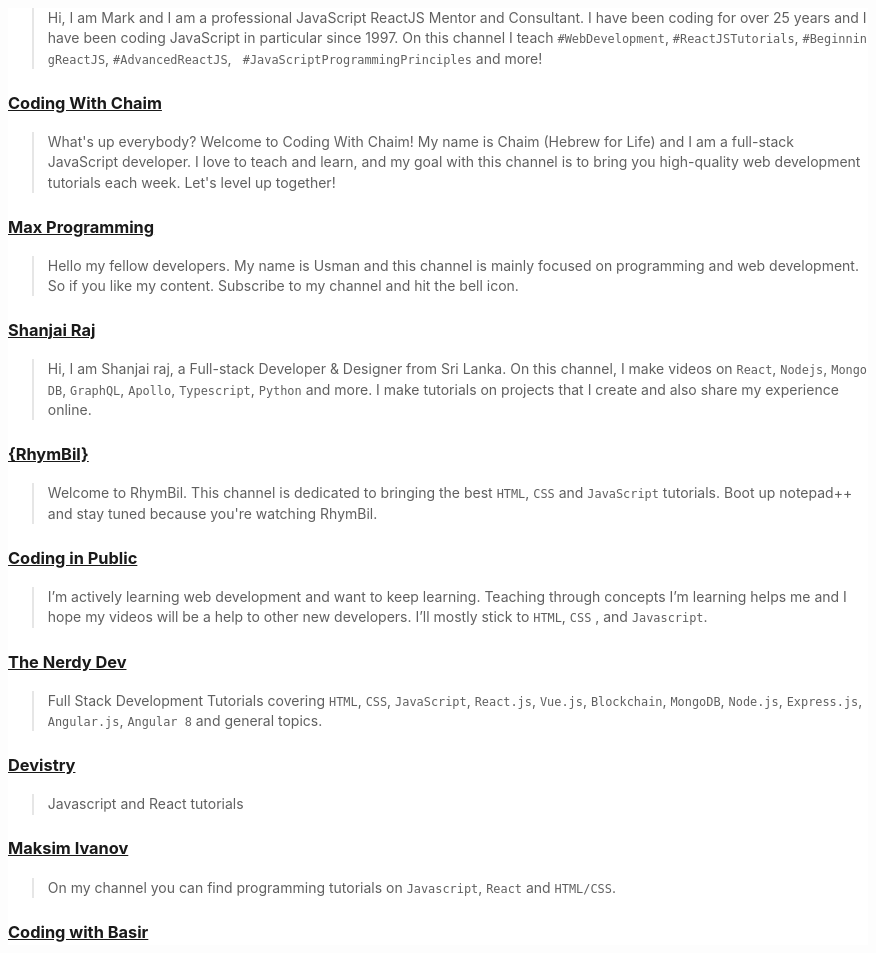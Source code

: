 > Hi, I am Mark and I am a professional JavaScript ReactJS Mentor and Consultant. I have been coding for over 25 years and I have been coding JavaScript in particular since 1997. On this channel I teach `#WebDevelopment`, `#ReactJSTutorials`, `#BeginningReactJS`, `#AdvancedReactJS`, ` #JavaScriptProgrammingPrinciples` and more!

### [Coding With Chaim](https://www.youtube.com/c/CodingWithChaim/videos)

> What's up everybody? Welcome to Coding With Chaim! My name is Chaim (Hebrew for Life) and I am a full-stack JavaScript developer. I love to teach and learn, and my goal with this channel is to bring you high-quality web development tutorials each week. Let's level up together!

### [Max Programming](https://www.youtube.com/c/MaxProgramming/videos)

> Hello my fellow developers. My name is Usman and this channel is mainly focused on programming and web development. So if you like my content. Subscribe to my channel and hit the bell icon.

### [Shanjai Raj](https://www.youtube.com/c/ShanjaiRaj/videos)

> Hi, I am Shanjai raj, a Full-stack Developer & Designer from Sri Lanka. On this channel, I make videos on `React`, `Nodejs`, `MongoDB`, `GraphQL`, `Apollo`, `Typescript`, `Python` and more. I make tutorials on projects that I create and also share my experience online.

### [{RhymBil}](https://www.youtube.com/c/RhymBil/videos)

> Welcome to RhymBil. This channel is dedicated to bringing the best `HTML`, `CSS` and `JavaScript` tutorials. Boot up notepad++ and stay tuned because you're watching RhymBil.

### [Coding in Public](https://www.youtube.com/c/CodinginPublic/videos)

> I’m actively learning web development and want to keep learning. Teaching through concepts I’m learning helps me and I hope my videos will be a help to other new developers. I’ll mostly stick to `HTML`, `CSS` , and `Javascript`.

### [The Nerdy Dev](https://www.youtube.com/c/TheNerdyDev/videos)

> Full Stack Development Tutorials covering `HTML`, `CSS`, `JavaScript`, `React.js`, `Vue.js`, `Blockchain`, `MongoDB`, `Node.js`, `Express.js`, `Angular.js`, `Angular 8` and general topics.

### [Devistry](https://www.youtube.com/c/Devistry/videos)

> Javascript and React tutorials

### [Maksim Ivanov](https://www.youtube.com/c/satansdeer1/videos)

> On my channel you can find programming tutorials on `Javascript`, `React` and `HTML/CSS`.

### [Coding with Basir](https://www.youtube.com/c/CodingwithBasir/videos)
